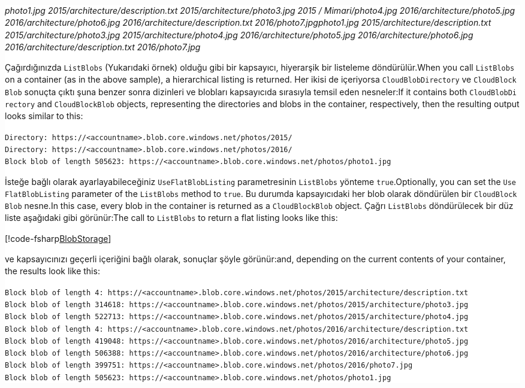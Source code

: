 <span data-ttu-id="8adfb-165">*photo1.jpg*
*2015/architecture/description.txt*
*2015/architecture/photo3.jpg*
*2015 / Mimari/photo4.jpg*
*2016/architecture/photo5.jpg*
*2016/architecture/photo6.jpg* 
 *2016/architecture/description.txt*
*2016/photo7.jpg*</span><span class="sxs-lookup"><span data-stu-id="8adfb-165">*photo1.jpg*
*2015/architecture/description.txt*
*2015/architecture/photo3.jpg*
*2015/architecture/photo4.jpg*
*2016/architecture/photo5.jpg*
*2016/architecture/photo6.jpg*
*2016/architecture/description.txt*
*2016/photo7.jpg*</span></span>

<span data-ttu-id="8adfb-166">Çağırdığınızda `ListBlobs` (Yukarıdaki örnek) olduğu gibi bir kapsayıcı, hiyerarşik bir listeleme döndürülür.</span><span class="sxs-lookup"><span data-stu-id="8adfb-166">When you call `ListBlobs` on a container (as in the above sample), a hierarchical listing is returned.</span></span> <span data-ttu-id="8adfb-167">Her ikisi de içeriyorsa `CloudBlobDirectory` ve `CloudBlockBlob` sonuçta çıktı şuna benzer sonra dizinleri ve blobları kapsayıcıda sırasıyla temsil eden nesneler:</span><span class="sxs-lookup"><span data-stu-id="8adfb-167">If it contains both `CloudBlobDirectory` and `CloudBlockBlob` objects, representing the directories and blobs in the container, respectively, then the resulting output looks similar to this:</span></span>

```console
Directory: https://<accountname>.blob.core.windows.net/photos/2015/
Directory: https://<accountname>.blob.core.windows.net/photos/2016/
Block blob of length 505623: https://<accountname>.blob.core.windows.net/photos/photo1.jpg
```

<span data-ttu-id="8adfb-168">İsteğe bağlı olarak ayarlayabileceğiniz `UseFlatBlobListing` parametresinin `ListBlobs` yönteme `true`.</span><span class="sxs-lookup"><span data-stu-id="8adfb-168">Optionally, you can set the `UseFlatBlobListing` parameter of the `ListBlobs` method to `true`.</span></span> <span data-ttu-id="8adfb-169">Bu durumda kapsayıcıdaki her blob olarak döndürülen bir `CloudBlockBlob` nesne.</span><span class="sxs-lookup"><span data-stu-id="8adfb-169">In this case, every blob in the container is returned as a `CloudBlockBlob` object.</span></span> <span data-ttu-id="8adfb-170">Çağrı `ListBlobs` döndürülecek bir düz liste aşağıdaki gibi görünür:</span><span class="sxs-lookup"><span data-stu-id="8adfb-170">The call to `ListBlobs` to return a flat listing looks like this:</span></span>

[!code-fsharp[BlobStorage](../../../samples/snippets/fsharp/azure/blob-storage.fsx#L82-L89)]

<span data-ttu-id="8adfb-171">ve kapsayıcınızı geçerli içeriğini bağlı olarak, sonuçlar şöyle görünür:</span><span class="sxs-lookup"><span data-stu-id="8adfb-171">and, depending on the current contents of your container, the results look like this:</span></span>

```console
Block blob of length 4: https://<accountname>.blob.core.windows.net/photos/2015/architecture/description.txt
Block blob of length 314618: https://<accountname>.blob.core.windows.net/photos/2015/architecture/photo3.jpg
Block blob of length 522713: https://<accountname>.blob.core.windows.net/photos/2015/architecture/photo4.jpg
Block blob of length 4: https://<accountname>.blob.core.windows.net/photos/2016/architecture/description.txt
Block blob of length 419048: https://<accountname>.blob.core.windows.net/photos/2016/architecture/photo5.jpg
Block blob of length 506388: https://<accountname>.blob.core.windows.net/photos/2016/architecture/photo6.jpg
Block blob of length 399751: https://<accountname>.blob.core.windows.net/photos/2016/photo7.jpg
Block blob of length 505623: https://<accountname>.blob.core.windows.net/photos/photo1.jpg
```
